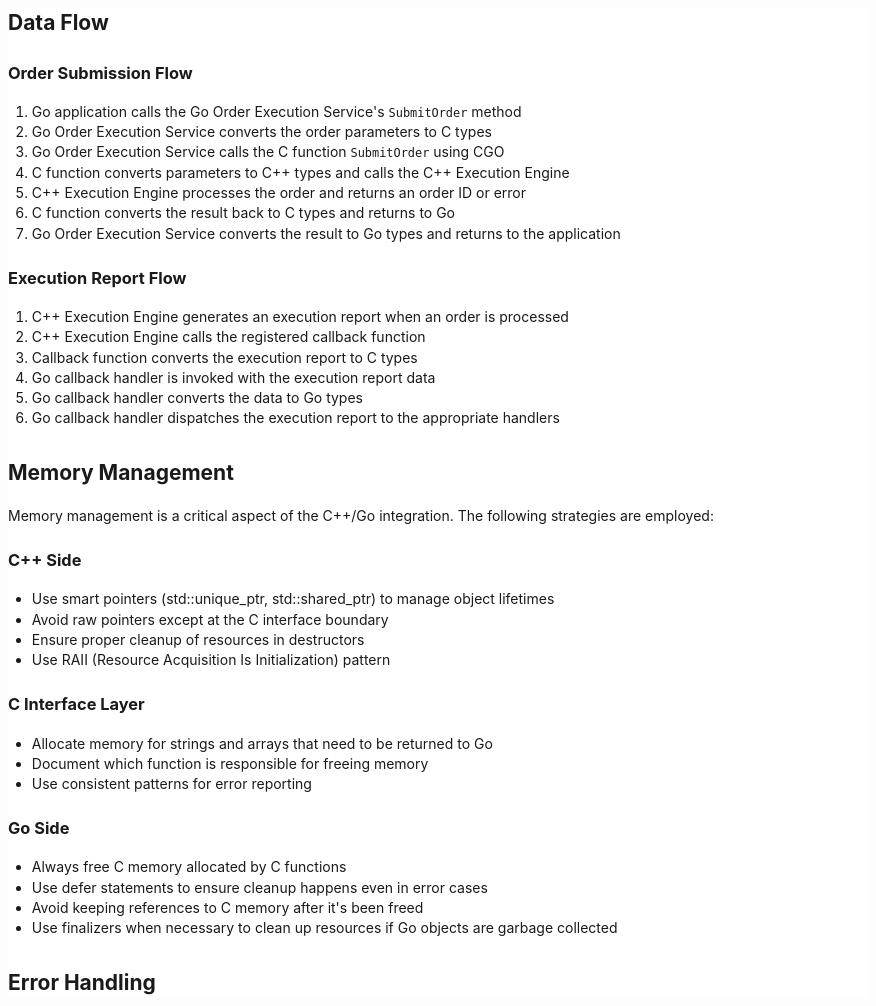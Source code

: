 ```go
```

## Data Flow

### Order Submission Flow

1. Go application calls the Go Order Execution Service's `SubmitOrder` method
2. Go Order Execution Service converts the order parameters to C types
3. Go Order Execution Service calls the C function `SubmitOrder` using CGO
4. C function converts parameters to C++ types and calls the C++ Execution Engine
5. C++ Execution Engine processes the order and returns an order ID or error
6. C function converts the result back to C types and returns to Go
7. Go Order Execution Service converts the result to Go types and returns to the application

### Execution Report Flow

1. C++ Execution Engine generates an execution report when an order is processed
2. C++ Execution Engine calls the registered callback function
3. Callback function converts the execution report to C types
4. Go callback handler is invoked with the execution report data
5. Go callback handler converts the data to Go types
6. Go callback handler dispatches the execution report to the appropriate handlers

## Memory Management

Memory management is a critical aspect of the C++/Go integration. The following strategies are employed:

### C++ Side

- Use smart pointers (std::unique_ptr, std::shared_ptr) to manage object lifetimes
- Avoid raw pointers except at the C interface boundary
- Ensure proper cleanup of resources in destructors
- Use RAII (Resource Acquisition Is Initialization) pattern

### C Interface Layer

- Allocate memory for strings and arrays that need to be returned to Go
- Document which function is responsible for freeing memory
- Use consistent patterns for error reporting

### Go Side

- Always free C memory allocated by C functions
- Use defer statements to ensure cleanup happens even in error cases
- Avoid keeping references to C memory after it's been freed
- Use finalizers when necessary to clean up resources if Go objects are garbage collected

## Error Handling
